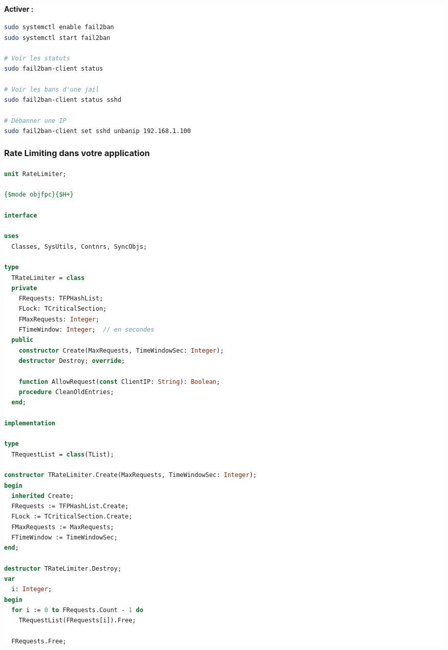 **Activer :**

```bash
sudo systemctl enable fail2ban
sudo systemctl start fail2ban

# Voir les statuts
sudo fail2ban-client status

# Voir les bans d'une jail
sudo fail2ban-client status sshd

# Débanner une IP
sudo fail2ban-client set sshd unbanip 192.168.1.100
```

### Rate Limiting dans votre application

```pascal
unit RateLimiter;

{$mode objfpc}{$H+}

interface

uses
  Classes, SysUtils, Contnrs, SyncObjs;

type
  TRateLimiter = class
  private
    FRequests: TFPHashList;
    FLock: TCriticalSection;
    FMaxRequests: Integer;
    FTimeWindow: Integer;  // en secondes
  public
    constructor Create(MaxRequests, TimeWindowSec: Integer);
    destructor Destroy; override;

    function AllowRequest(const ClientIP: String): Boolean;
    procedure CleanOldEntries;
  end;

implementation

type
  TRequestList = class(TList);

constructor TRateLimiter.Create(MaxRequests, TimeWindowSec: Integer);
begin
  inherited Create;
  FRequests := TFPHashList.Create;
  FLock := TCriticalSection.Create;
  FMaxRequests := MaxRequests;
  FTimeWindow := TimeWindowSec;
end;

destructor TRateLimiter.Destroy;
var
  i: Integer;
begin
  for i := 0 to FRequests.Count - 1 do
    TRequestList(FRequests[i]).Free;

  FRequests.Free;
```